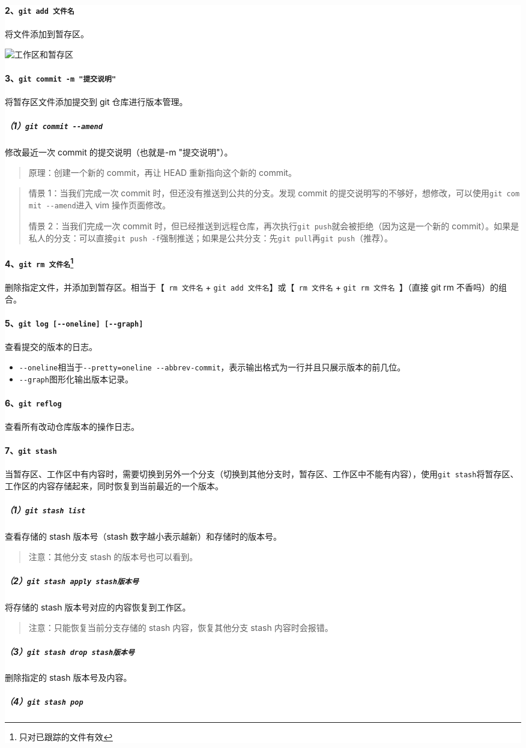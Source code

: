 #### 2、`git add 文件名`

将文件添加到暂存区。

![工作区和暂存区](https://onezilin.github.io/StudyNotes/Git/工作区和暂存区.png)

#### 3、`git commit -m "提交说明"`

将暂存区文件添加提交到 git 仓库进行版本管理。

##### （1）`git commit --amend`

修改最近一次 commit 的提交说明（也就是-m "提交说明"）。

> 原理：创建一个新的 commit，再让 HEAD 重新指向这个新的 commit。

> 情景 1：当我们完成一次 commit 时，但还没有推送到公共的分支。发现 commit 的提交说明写的不够好，想修改，可以使用`git commit --amend`进入 vim 操作页面修改。
>
> 情景 2：当我们完成一次 commit 时，但已经推送到远程仓库，再次执行`git push`就会被拒绝（因为这是一个新的 commit）。如果是私人的分支：可以直接`git push -f`强制推送；如果是公共分支：先`git pull`再`git push`（推荐）。

#### 4、`git rm 文件名`[^tracked]

删除指定文件，并添加到暂存区。相当于【` rm 文件名` + `git add 文件名`】或【` rm 文件名` + `git rm 文件名 `】（直接 git rm 不香吗）的组合。

#### 5、`git log [--oneline] [--graph]`

查看提交的版本的日志。

- `--oneline`相当于`--pretty=oneline --abbrev-commit`，表示输出格式为一行并且只展示版本的前几位。
- `--graph`图形化输出版本记录。

#### 6、`git reflog`

查看所有改动仓库版本的操作日志。

#### 7、`git stash`

当暂存区、工作区中有内容时，需要切换到另外一个分支（切换到其他分支时，暂存区、工作区中不能有内容），使用`git stash`将暂存区、工作区的内容存储起来，同时恢复到当前最近的一个版本。

##### （1）`git stash list`

查看存储的 stash 版本号（stash 数字越小表示越新）和存储时的版本号。

> 注意：其他分支 stash 的版本号也可以看到。

##### （2）`git stash apply stash版本号`

将存储的 stash 版本号对应的内容恢复到工作区。

> 注意：只能恢复当前分支存储的 stash 内容，恢复其他分支 stash 内容时会报错。

##### （3）`git stash drop stash版本号`

删除指定的 stash 版本号及内容。

##### （4）`git stash pop`


[^tracked]: 只对已跟踪的文件有效